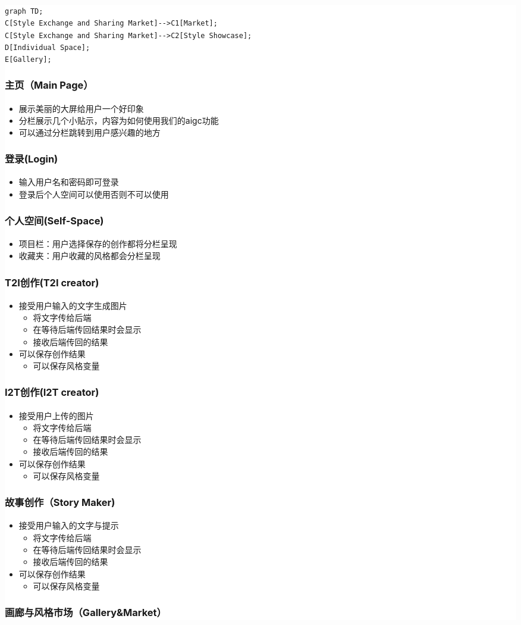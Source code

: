 ```mermaid
graph TD;
C[Style Exchange and Sharing Market]-->C1[Market];
C[Style Exchange and Sharing Market]-->C2[Style Showcase];
D[Individual Space];
E[Gallery];
```



### 主页（Main Page）

* 展示美丽的大屏给用户一个好印象
* 分栏展示几个小贴示，内容为如何使用我们的aigc功能
* 可以通过分栏跳转到用户感兴趣的地方

### 登录(Login)

* 输入用户名和密码即可登录
* 登录后个人空间可以使用否则不可以使用

### 个人空间(Self-Space)

* 项目栏：用户选择保存的创作都将分栏呈现
* 收藏夹：用户收藏的风格都会分栏呈现

### T2I创作(T2I creator)

* 接受用户输入的文字生成图片
  * 将文字传给后端
  * 在等待后端传回结果时会显示
  * 接收后端传回的结果
* 可以保存创作结果
  * 可以保存风格变量

### I2T创作(I2T creator)

* 接受用户上传的图片
  * 将文字传给后端
  * 在等待后端传回结果时会显示
  * 接收后端传回的结果
* 可以保存创作结果
  * 可以保存风格变量

### 故事创作（Story Maker)

* 接受用户输入的文字与提示
  * 将文字传给后端
  * 在等待后端传回结果时会显示
  * 接收后端传回的结果
* 可以保存创作结果
  * 可以保存风格变量

### 画廊与风格市场（Gallery&Market）
